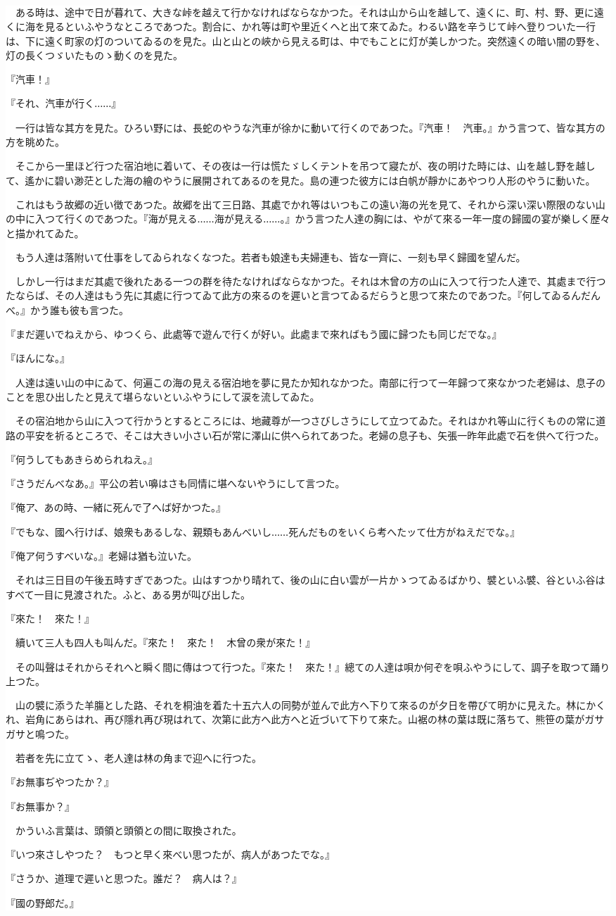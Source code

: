 　ある時は、途中で日が暮れて、大きな峠を越えて行かなければならなかつた。それは山から山を越して、遠くに、町、村、野、更に遠くに海を見るといふやうなところであつた。割合に、かれ等は町や里近くへと出て來てゐた。わるい路を辛うじて峠へ登りついた一行は、下に遠く町家の灯のついてゐるのを見た。山と山との峽から見える町は、中でもことに灯が美しかつた。突然遠くの暗い闇の野を、灯の長くつゞいたものゝ動くのを見た。

『汽車！』

『それ、汽車が行く……』

　一行は皆な其方を見た。ひろい野には、長蛇のやうな汽車が徐かに動いて行くのであつた。『汽車！　汽車。』かう言つて、皆な其方の方を眺めた。

　そこから一里ほど行つた宿泊地に着いて、その夜は一行は慌たゞしくテントを吊つて寢たが、夜の明けた時には、山を越し野を越して、遙かに碧い渺茫とした海の繪のやうに展開されてあるのを見た。島の連つた彼方には白帆が靜かにあやつり人形のやうに動いた。

　これはもう故郷の近い徴であつた。故郷を出て三日路、其處でかれ等はいつもこの遠い海の光を見て、それから深い深い際限のない山の中に入つて行くのであつた。『海が見える……海が見える……。』かう言つた人達の胸には、やがて來る一年一度の歸國の宴が樂しく歴々と描かれてゐた。

　もう人達は落附いて仕事をしてゐられなくなつた。若者も娘達も夫婦連も、皆な一齊に、一刻も早く歸國を望んだ。

　しかし一行はまだ其處で後れたある一つの群を待たなければならなかつた。それは木曾の方の山に入つて行つた人達で、其處まで行つたならば、その人達はもう先に其處に行つてゐて此方の來るのを遲いと言つてゐるだらうと思つて來たのであつた。『何してゐるんだんべ。』かう誰も彼も言つた。

『まだ遲いでねえから、ゆつくら、此處等で遊んで行くが好い。此處まで來ればもう國に歸つたも同じだでな。』

『ほんにな。』

　人達は遠い山の中にゐて、何遍この海の見える宿泊地を夢に見たか知れなかつた。南部に行つて一年歸つて來なかつた老婦は、息子のことを思ひ出したと見えて堪らないといふやうにして涙を流してゐた。

　その宿泊地から山に入つて行かうとするところには、地藏尊が一つさびしさうにして立つてゐた。それはかれ等山に行くものの常に道路の平安を祈るところで、そこは大きい小さい石が常に澤山に供へられてあつた。老婦の息子も、矢張一昨年此處で石を供へて行つた。

『何うしてもあきらめられねえ。』

『さうだんべなあ。』平公の若い嚊はさも同情に堪へないやうにして言つた。

『俺ア、あの時、一緒に死んで了へば好かつた。』

『でもな、國へ行けば、娘衆もあるしな、親類もあんべいし……死んだものをいくら考へたッて仕方がねえだでな。』

『俺ア何うすべいな。』老婦は猶も泣いた。

　それは三日目の午後五時すぎであつた。山はすつかり晴れて、後の山に白い雲が一片かゝつてゐるばかり、襞といふ襞、谷といふ谷はすべて一目に見渡された。ふと、ある男が叫び出した。

『來た！　來た！』

　續いて三人も四人も叫んだ。『來た！　來た！　木曾の衆が來た！』

　その叫聲はそれからそれへと瞬く間に傳はつて行つた。『來た！　來た！』總ての人達は唄か何ぞを唄ふやうにして、調子を取つて踊り上つた。

　山の襞に添うた羊膓とした路、それを桐油を着た十五六人の同勢が並んで此方へ下りて來るのが夕日を帶びて明かに見えた。林にかくれ、岩角にあらはれ、再び隱れ再び現はれて、次第に此方へ此方へと近づいて下りて來た。山裾の林の葉は既に落ちて、熊笹の葉がガサガサと鳴つた。

　若者を先に立てゝ、老人達は林の角まで迎へに行つた。

『お無事ぢやつたか？』

『お無事か？』

　かういふ言葉は、頭領と頭領との間に取換された。

『いつ來さしやつた？　もつと早く來べい思つたが、病人があつたでな。』

『さうか、道理で遲いと思つた。誰だ？　病人は？』

『國の野郎だ。』
